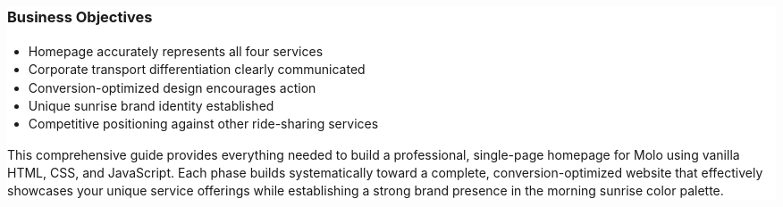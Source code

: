 ### Business Objectives
- Homepage accurately represents all four services
- Corporate transport differentiation clearly communicated
- Conversion-optimized design encourages action
- Unique sunrise brand identity established
- Competitive positioning against other ride-sharing services

This comprehensive guide provides everything needed to build a professional, single-page homepage for Molo using vanilla HTML, CSS, and JavaScript. Each phase builds systematically toward a complete, conversion-optimized website that effectively showcases your unique service offerings while establishing a strong brand presence in the morning sunrise color palette.